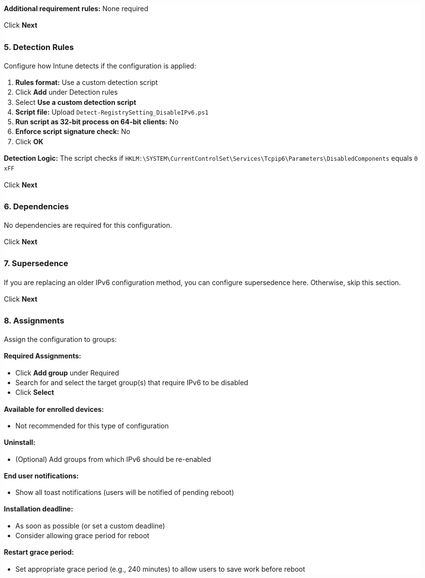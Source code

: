 **Additional requirement rules:** None required

Click **Next**

### 5. Detection Rules

Configure how Intune detects if the configuration is applied:

1. **Rules format:** Use a custom detection script
2. Click **Add** under Detection rules
3. Select **Use a custom detection script**
4. **Script file:** Upload `Detect-RegistrySetting_DisableIPv6.ps1`
5. **Run script as 32-bit process on 64-bit clients:** No
6. **Enforce script signature check:** No
7. Click **OK**

**Detection Logic:** The script checks if `HKLM:\SYSTEM\CurrentControlSet\Services\Tcpip6\Parameters\DisabledComponents` equals `0xFF`

Click **Next**

### 6. Dependencies

No dependencies are required for this configuration.

Click **Next**

### 7. Supersedence

If you are replacing an older IPv6 configuration method, you can configure supersedence here. Otherwise, skip this section.

Click **Next**

### 8. Assignments

Assign the configuration to groups:

**Required Assignments:**
- Click **Add group** under Required
- Search for and select the target group(s) that require IPv6 to be disabled
- Click **Select**

**Available for enrolled devices:**
- Not recommended for this type of configuration

**Uninstall:**
- (Optional) Add groups from which IPv6 should be re-enabled

**End user notifications:**
- Show all toast notifications (users will be notified of pending reboot)

**Installation deadline:**
- As soon as possible (or set a custom deadline)
- Consider allowing grace period for reboot

**Restart grace period:**
- Set appropriate grace period (e.g., 240 minutes) to allow users to save work before reboot
